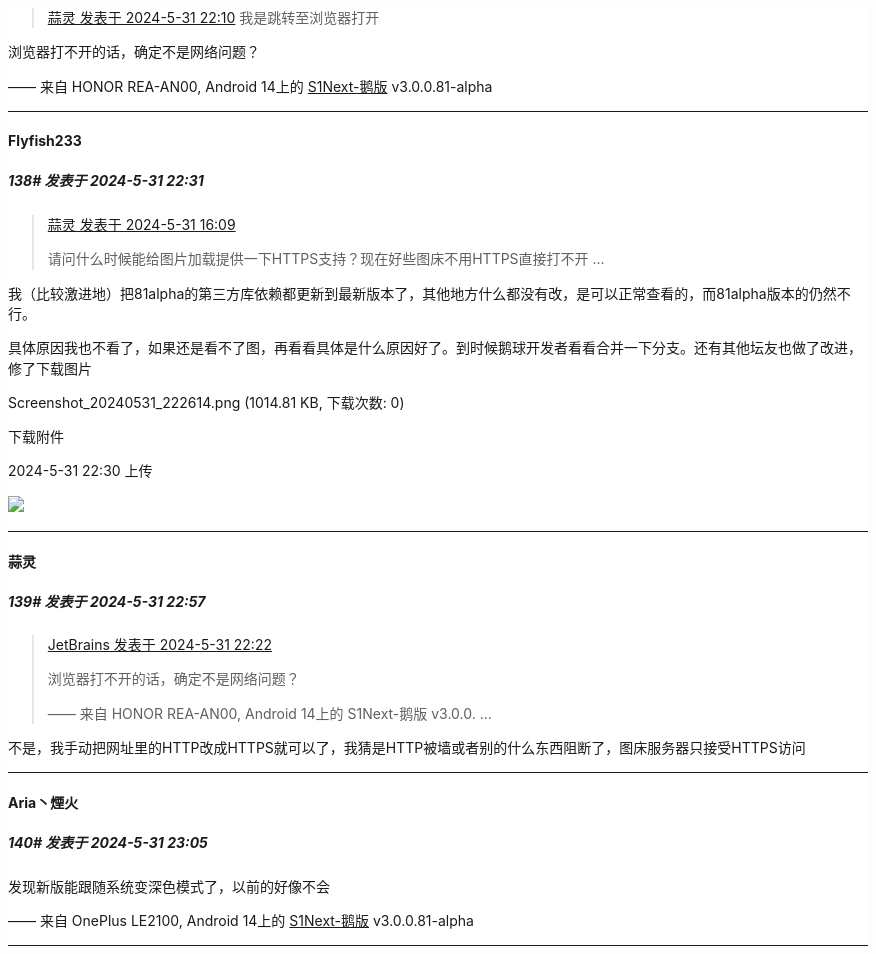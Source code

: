 <blockquote><a href="httphttps://bbs.saraba1st.com/2b/forum.php?mod=redirect&amp;goto=findpost&amp;pid=65072764&amp;ptid=2185547" target="_blank">蒜灵 发表于 2024-5-31 22:10</a>
我是跳转至浏览器打开</blockquote>
浏览器打不开的话，确定不是网络问题？

—— 来自 HONOR REA-AN00, Android 14上的 [S1Next-鹅版](https://github.com/ykrank/S1-Next/releases) v3.0.0.81-alpha


*****

####  Flyfish233  
##### 138#       发表于 2024-5-31 22:31

<blockquote><a href="httphttps://bbs.saraba1st.com/2b/forum.php?mod=redirect&amp;goto=findpost&amp;pid=65068819&amp;ptid=2185547" target="_blank">蒜灵 发表于 2024-5-31 16:09</a>

请问什么时候能给图片加载提供一下HTTPS支持？现在好些图床不用HTTPS直接打不开 ...</blockquote>
我（比较激进地）把81alpha的第三方库依赖都更新到最新版本了，其他地方什么都没有改，是可以正常查看的，而81alpha版本的仍然不行。

具体原因我也不看了，如果还是看不了图，再看看具体是什么原因好了。到时候鹅球开发者看看合并一下分支。还有其他坛友也做了改进，修了下载图片

Screenshot_20240531_222614.png
(1014.81 KB, 下载次数: 0)

下载附件

2024-5-31 22:30 上传

<img src="https://img.saraba1st.com/forum/202405/31/223040deeheyleoehhzvht.png" referrerpolicy="no-referrer">


*****

####  蒜灵  
##### 139#       发表于 2024-5-31 22:57

<blockquote><a href="httphttps://bbs.saraba1st.com/2b/forum.php?mod=redirect&amp;goto=findpost&amp;pid=65072869&amp;ptid=2185547" target="_blank">JetBrains 发表于 2024-5-31 22:22</a>

浏览器打不开的话，确定不是网络问题？

—— 来自 HONOR REA-AN00, Android 14上的 S1Next-鹅版 v3.0.0. ...</blockquote>
不是，我手动把网址里的HTTP改成HTTPS就可以了，我猜是HTTP被墙或者别的什么东西阻断了，图床服务器只接受HTTPS访问


*****

####  Aria丶煙火  
##### 140#       发表于 2024-5-31 23:05

发现新版能跟随系统变深色模式了，以前的好像不会

—— 来自 OnePlus LE2100, Android 14上的 [S1Next-鹅版](https://github.com/ykrank/S1-Next/releases) v3.0.0.81-alpha


*****
